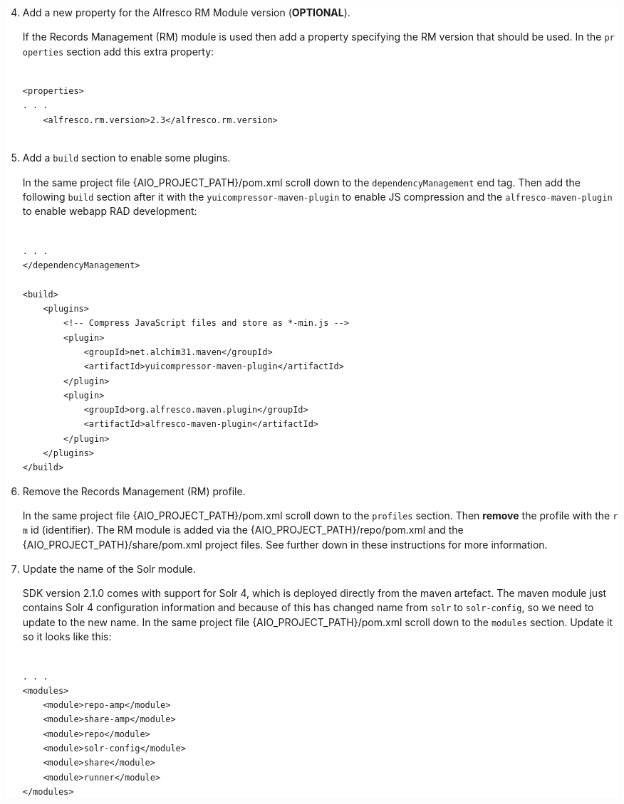 4.  Add a new property for the Alfresco RM Module version \(**OPTIONAL**\).

    If the Records Management \(RM\) module is used then add a property specifying the RM version that should be used. In the `properties` section add this extra property:

    ```
    
    <properties>
    . . .
        <alfresco.rm.version>2.3</alfresco.rm.version>
            
    ```

5.  Add a `build` section to enable some plugins.

    In the same project file \{AIO\_PROJECT\_PATH\}/pom.xml scroll down to the `dependencyManagement` end tag. Then add the following `build` section after it with the `yuicompressor-maven-plugin` to enable JS compression and the `alfresco-maven-plugin` to enable webapp RAD development:

    ```
    
    . . .                        
    </dependencyManagement>
    
    <build>
        <plugins>
            <!-- Compress JavaScript files and store as *-min.js -->
            <plugin>
                <groupId>net.alchim31.maven</groupId>
                <artifactId>yuicompressor-maven-plugin</artifactId>
            </plugin>
            <plugin>
                <groupId>org.alfresco.maven.plugin</groupId>
                <artifactId>alfresco-maven-plugin</artifactId>
            </plugin>
        </plugins>
    </build>
    ```

6.  Remove the Records Management \(RM\) profile.

    In the same project file \{AIO\_PROJECT\_PATH\}/pom.xml scroll down to the `profiles` section. Then **remove** the profile with the `rm` id \(identifier\). The RM module is added via the \{AIO\_PROJECT\_PATH\}/repo/pom.xml and the \{AIO\_PROJECT\_PATH\}/share/pom.xml project files. See further down in these instructions for more information.

7.  Update the name of the Solr module.

    SDK version 2.1.0 comes with support for Solr 4, which is deployed directly from the maven artefact. The maven module just contains Solr 4 configuration information and because of this has changed name from `solr` to `solr-config`, so we need to update to the new name. In the same project file \{AIO\_PROJECT\_PATH\}/pom.xml scroll down to the `modules` section. Update it so it looks like this:

    ```
    
    . . .                        
    <modules>
        <module>repo-amp</module>
        <module>share-amp</module>
        <module>repo</module>
        <module>solr-config</module>
        <module>share</module>
        <module>runner</module>
    </modules>
    ```

